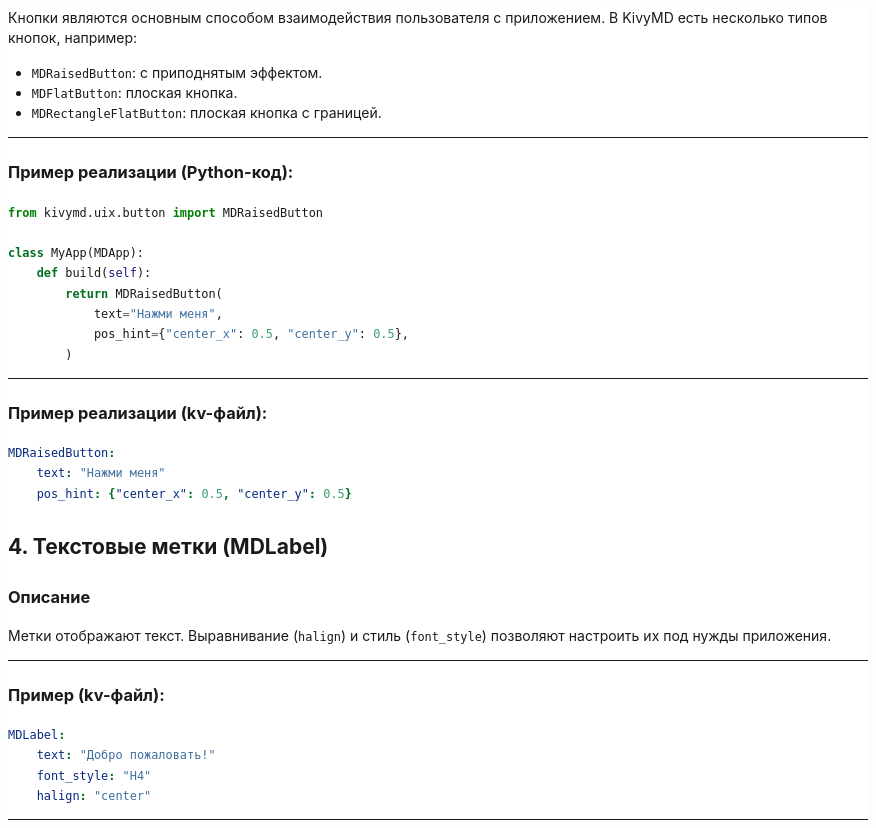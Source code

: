 Кнопки являются основным способом взаимодействия пользователя с приложением. В KivyMD есть несколько типов кнопок, например:

-   `MDRaisedButton`: с приподнятым эффектом.
-   `MDFlatButton`: плоская кнопка.
-   `MDRectangleFlatButton`: плоская кнопка с границей.

----------

### **Пример реализации (Python-код):**

```python
from kivymd.uix.button import MDRaisedButton

class MyApp(MDApp):
    def build(self):
        return MDRaisedButton(
            text="Нажми меня",
            pos_hint={"center_x": 0.5, "center_y": 0.5},
        )

```

----------

### **Пример реализации (kv-файл):**

```yaml
MDRaisedButton:
    text: "Нажми меня"
    pos_hint: {"center_x": 0.5, "center_y": 0.5}

```


## **4. Текстовые метки (MDLabel)**

### **Описание**

Метки отображают текст. Выравнивание (`halign`) и стиль (`font_style`) позволяют настроить их под нужды приложения.

----------

### **Пример (kv-файл):**

```yaml
MDLabel:
    text: "Добро пожаловать!"
    font_style: "H4"
    halign: "center"

```

----------
